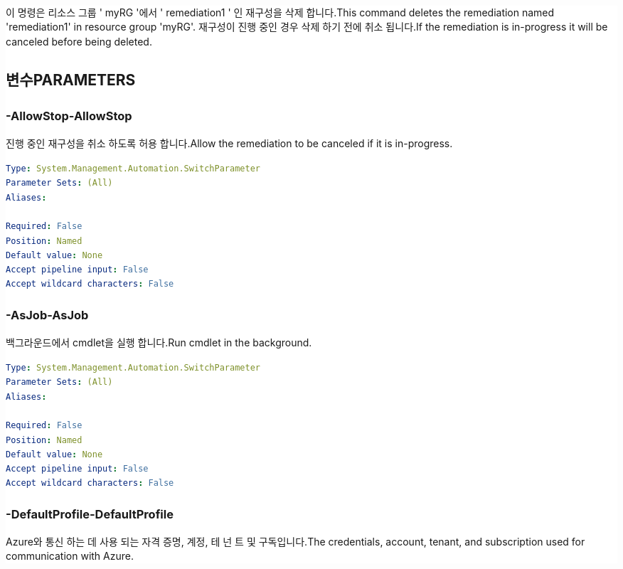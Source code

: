<span data-ttu-id="926d0-117">이 명령은 리소스 그룹 ' myRG '에서 ' remediation1 ' 인 재구성을 삭제 합니다.</span><span class="sxs-lookup"><span data-stu-id="926d0-117">This command deletes the remediation named 'remediation1' in resource group 'myRG'.</span></span> <span data-ttu-id="926d0-118">재구성이 진행 중인 경우 삭제 하기 전에 취소 됩니다.</span><span class="sxs-lookup"><span data-stu-id="926d0-118">If the remediation is in-progress it will be canceled before being deleted.</span></span>

## <span data-ttu-id="926d0-119">변수</span><span class="sxs-lookup"><span data-stu-id="926d0-119">PARAMETERS</span></span>

### <span data-ttu-id="926d0-120">-AllowStop</span><span class="sxs-lookup"><span data-stu-id="926d0-120">-AllowStop</span></span>
<span data-ttu-id="926d0-121">진행 중인 재구성을 취소 하도록 허용 합니다.</span><span class="sxs-lookup"><span data-stu-id="926d0-121">Allow the remediation to be canceled if it is in-progress.</span></span>

```yaml
Type: System.Management.Automation.SwitchParameter
Parameter Sets: (All)
Aliases:

Required: False
Position: Named
Default value: None
Accept pipeline input: False
Accept wildcard characters: False
```

### <span data-ttu-id="926d0-122">-AsJob</span><span class="sxs-lookup"><span data-stu-id="926d0-122">-AsJob</span></span>
<span data-ttu-id="926d0-123">백그라운드에서 cmdlet을 실행 합니다.</span><span class="sxs-lookup"><span data-stu-id="926d0-123">Run cmdlet in the background.</span></span>

```yaml
Type: System.Management.Automation.SwitchParameter
Parameter Sets: (All)
Aliases:

Required: False
Position: Named
Default value: None
Accept pipeline input: False
Accept wildcard characters: False
```

### <span data-ttu-id="926d0-124">-DefaultProfile</span><span class="sxs-lookup"><span data-stu-id="926d0-124">-DefaultProfile</span></span>
<span data-ttu-id="926d0-125">Azure와 통신 하는 데 사용 되는 자격 증명, 계정, 테 넌 트 및 구독입니다.</span><span class="sxs-lookup"><span data-stu-id="926d0-125">The credentials, account, tenant, and subscription used for communication with Azure.</span></span>

